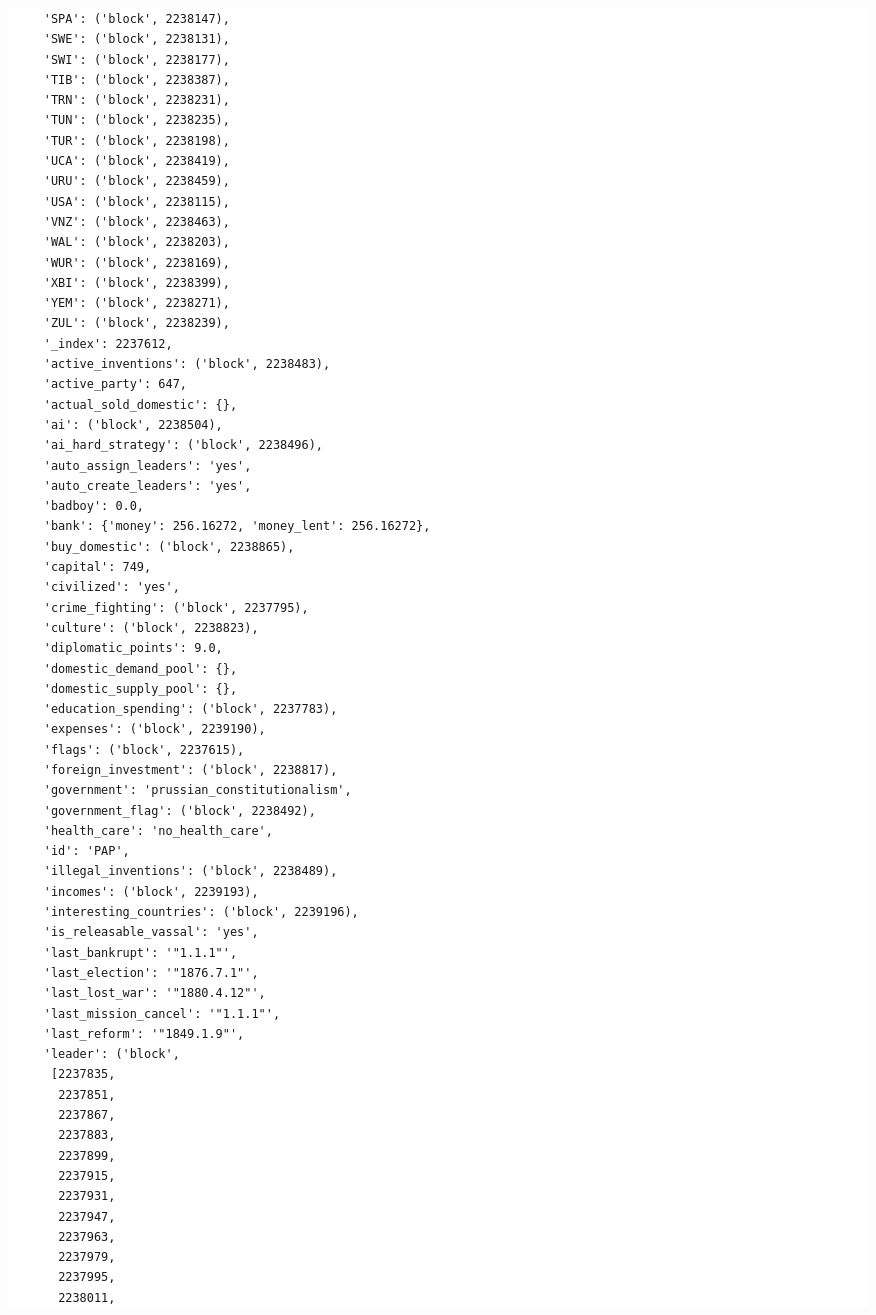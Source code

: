 		 'SPA': ('block', 2238147),
		 'SWE': ('block', 2238131),
		 'SWI': ('block', 2238177),
		 'TIB': ('block', 2238387),
		 'TRN': ('block', 2238231),
		 'TUN': ('block', 2238235),
		 'TUR': ('block', 2238198),
		 'UCA': ('block', 2238419),
		 'URU': ('block', 2238459),
		 'USA': ('block', 2238115),
		 'VNZ': ('block', 2238463),
		 'WAL': ('block', 2238203),
		 'WUR': ('block', 2238169),
		 'XBI': ('block', 2238399),
		 'YEM': ('block', 2238271),
		 'ZUL': ('block', 2238239),
		 '_index': 2237612,
		 'active_inventions': ('block', 2238483),
		 'active_party': 647,
		 'actual_sold_domestic': {},
		 'ai': ('block', 2238504),
		 'ai_hard_strategy': ('block', 2238496),
		 'auto_assign_leaders': 'yes',
		 'auto_create_leaders': 'yes',
		 'badboy': 0.0,
		 'bank': {'money': 256.16272, 'money_lent': 256.16272},
		 'buy_domestic': ('block', 2238865),
		 'capital': 749,
		 'civilized': 'yes',
		 'crime_fighting': ('block', 2237795),
		 'culture': ('block', 2238823),
		 'diplomatic_points': 9.0,
		 'domestic_demand_pool': {},
		 'domestic_supply_pool': {},
		 'education_spending': ('block', 2237783),
		 'expenses': ('block', 2239190),
		 'flags': ('block', 2237615),
		 'foreign_investment': ('block', 2238817),
		 'government': 'prussian_constitutionalism',
		 'government_flag': ('block', 2238492),
		 'health_care': 'no_health_care',
		 'id': 'PAP',
		 'illegal_inventions': ('block', 2238489),
		 'incomes': ('block', 2239193),
		 'interesting_countries': ('block', 2239196),
		 'is_releasable_vassal': 'yes',
		 'last_bankrupt': '"1.1.1"',
		 'last_election': '"1876.7.1"',
		 'last_lost_war': '"1880.4.12"',
		 'last_mission_cancel': '"1.1.1"',
		 'last_reform': '"1849.1.9"',
		 'leader': ('block',
		  [2237835,
		   2237851,
		   2237867,
		   2237883,
		   2237899,
		   2237915,
		   2237931,
		   2237947,
		   2237963,
		   2237979,
		   2237995,
		   2238011,
